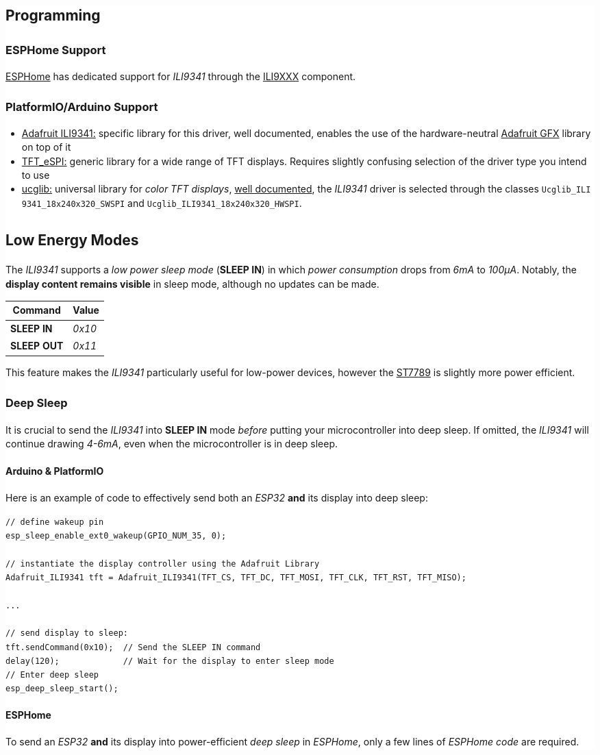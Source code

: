 ## Programming

### ESPHome Support
[ESPHome](https://done.land/tools/software/esphome/introduction) has dedicated support for *ILI9341* through the [ILI9XXX](https://esphome.io/components/display/ili9xxx#ili9xxx) component.

### PlatformIO/Arduino Support

* [Adafruit ILI9341:](https://github.com/adafruit/Adafruit_ILI9341) specific library for this driver, well documented, enables the use of the hardware-neutral [Adafruit GFX](https://github.com/adafruit/Adafruit-GFX-Library) library on top of it
* [TFT_eSPI:](https://github.com/Bodmer/TFT_eSPI) generic library for a wide range of TFT displays. Requires slightly confusing selection of the driver type you intend to use
* [ucglib:](https://github.com/olikraus/ucglib) universal library for *color TFT displays*, [well documented](https://code.google.com/archive/p/ucglib/wikis/connectili9341.wiki), the *ILI9341* driver is selected through the classes `Ucglib_ILI9341_18x240x320_SWSPI` and `Ucglib_ILI9341_18x240x320_HWSPI`. 

## Low Energy Modes
The *ILI9341* supports a *low power sleep mode* (**SLEEP IN**) in which *power consumption* drops from *6mA* to *100μA*. Notably, the **display content remains visible** in sleep mode, although no updates can be made.

| Command | Value |
| --- | --- |
| **SLEEP IN** | *0x10* |
| **SLEEP OUT** | *0x11* |

This feature makes the *ILI9341* particularly useful for low-power devices, however the [ST7789](https://done.land/components/humaninterface/display/tft/st7789/) is slightly more power efficient.

### Deep Sleep
It is crucial to send the *ILI9341* into **SLEEP IN** mode *before* putting your microcontroller into deep sleep. If omitted, the *ILI9341* will continue drawing *4-6mA*, even when the microcontroller is in deep sleep.

#### Arduino & PlatformIO
Here is an example of code to effectively send both an *ESP32* **and** its display into deep sleep:

````
// define wakeup pin
esp_sleep_enable_ext0_wakeup(GPIO_NUM_35, 0);

// instantiate the display controller using the Adafruit Library
Adafruit_ILI9341 tft = Adafruit_ILI9341(TFT_CS, TFT_DC, TFT_MOSI, TFT_CLK, TFT_RST, TFT_MISO);

...

// send display to sleep:
tft.sendCommand(0x10);  // Send the SLEEP IN command
delay(120);             // Wait for the display to enter sleep mode
// Enter deep sleep
esp_deep_sleep_start();
````
#### ESPHome
To send an *ESP32* **and** its display into power-efficient *deep sleep* in *ESPHome*, only a few lines of *ESPHome code* are required.
